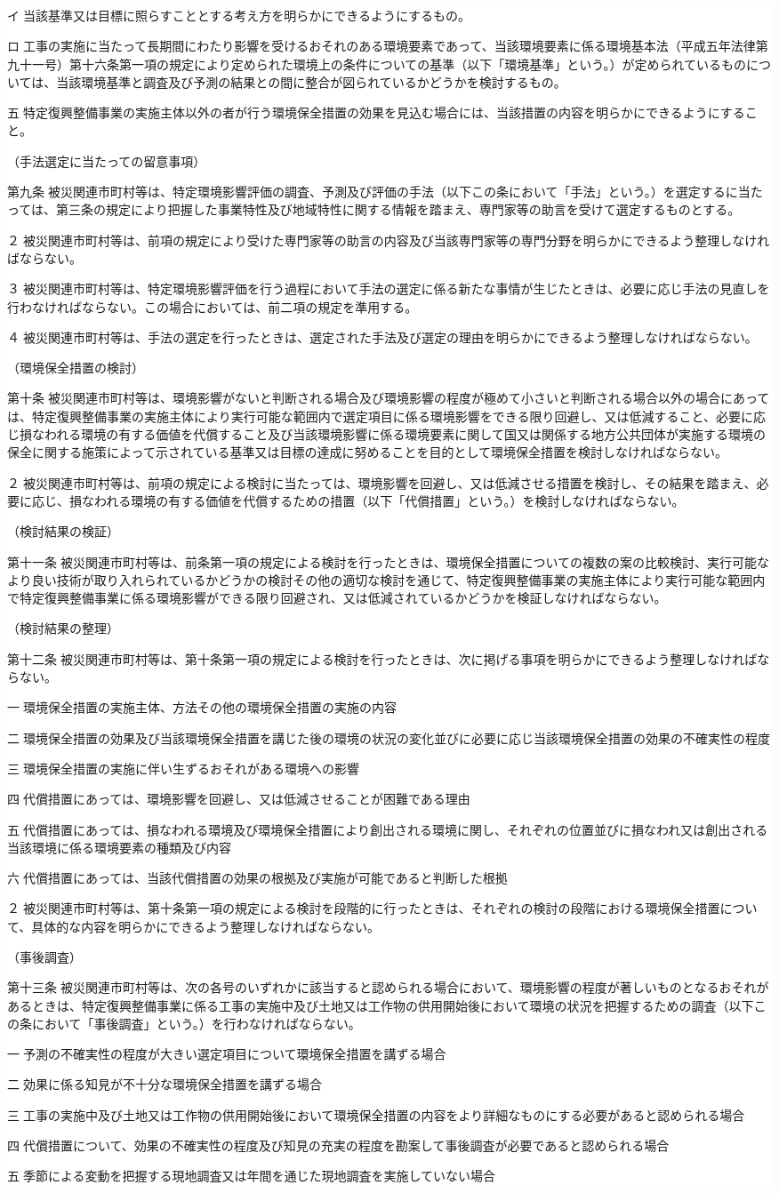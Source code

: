 イ 当該基準又は目標に照らすこととする考え方を明らかにできるようにするもの。

ロ 工事の実施に当たって長期間にわたり影響を受けるおそれのある環境要素であって、当該環境要素に係る環境基本法（平成五年法律第九十一号）第十六条第一項の規定により定められた環境上の条件についての基準（以下「環境基準」という。）が定められているものについては、当該環境基準と調査及び予測の結果との間に整合が図られているかどうかを検討するもの。

五 特定復興整備事業の実施主体以外の者が行う環境保全措置の効果を見込む場合には、当該措置の内容を明らかにできるようにすること。

（手法選定に当たっての留意事項）

第九条 被災関連市町村等は、特定環境影響評価の調査、予測及び評価の手法（以下この条において「手法」という。）を選定するに当たっては、第三条の規定により把握した事業特性及び地域特性に関する情報を踏まえ、専門家等の助言を受けて選定するものとする。

２ 被災関連市町村等は、前項の規定により受けた専門家等の助言の内容及び当該専門家等の専門分野を明らかにできるよう整理しなければならない。

３ 被災関連市町村等は、特定環境影響評価を行う過程において手法の選定に係る新たな事情が生じたときは、必要に応じ手法の見直しを行わなければならない。この場合においては、前二項の規定を準用する。

４ 被災関連市町村等は、手法の選定を行ったときは、選定された手法及び選定の理由を明らかにできるよう整理しなければならない。

（環境保全措置の検討）

第十条 被災関連市町村等は、環境影響がないと判断される場合及び環境影響の程度が極めて小さいと判断される場合以外の場合にあっては、特定復興整備事業の実施主体により実行可能な範囲内で選定項目に係る環境影響をできる限り回避し、又は低減すること、必要に応じ損なわれる環境の有する価値を代償すること及び当該環境影響に係る環境要素に関して国又は関係する地方公共団体が実施する環境の保全に関する施策によって示されている基準又は目標の達成に努めることを目的として環境保全措置を検討しなければならない。

２ 被災関連市町村等は、前項の規定による検討に当たっては、環境影響を回避し、又は低減させる措置を検討し、その結果を踏まえ、必要に応じ、損なわれる環境の有する価値を代償するための措置（以下「代償措置」という。）を検討しなければならない。

（検討結果の検証）

第十一条 被災関連市町村等は、前条第一項の規定による検討を行ったときは、環境保全措置についての複数の案の比較検討、実行可能なより良い技術が取り入れられているかどうかの検討その他の適切な検討を通じて、特定復興整備事業の実施主体により実行可能な範囲内で特定復興整備事業に係る環境影響ができる限り回避され、又は低減されているかどうかを検証しなければならない。

（検討結果の整理）

第十二条 被災関連市町村等は、第十条第一項の規定による検討を行ったときは、次に掲げる事項を明らかにできるよう整理しなければならない。

一 環境保全措置の実施主体、方法その他の環境保全措置の実施の内容

二 環境保全措置の効果及び当該環境保全措置を講じた後の環境の状況の変化並びに必要に応じ当該環境保全措置の効果の不確実性の程度

三 環境保全措置の実施に伴い生ずるおそれがある環境への影響

四 代償措置にあっては、環境影響を回避し、又は低減させることが困難である理由

五 代償措置にあっては、損なわれる環境及び環境保全措置により創出される環境に関し、それぞれの位置並びに損なわれ又は創出される当該環境に係る環境要素の種類及び内容

六 代償措置にあっては、当該代償措置の効果の根拠及び実施が可能であると判断した根拠

２ 被災関連市町村等は、第十条第一項の規定による検討を段階的に行ったときは、それぞれの検討の段階における環境保全措置について、具体的な内容を明らかにできるよう整理しなければならない。

（事後調査）

第十三条 被災関連市町村等は、次の各号のいずれかに該当すると認められる場合において、環境影響の程度が著しいものとなるおそれがあるときは、特定復興整備事業に係る工事の実施中及び土地又は工作物の供用開始後において環境の状況を把握するための調査（以下この条において「事後調査」という。）を行わなければならない。

一 予測の不確実性の程度が大きい選定項目について環境保全措置を講ずる場合

二 効果に係る知見が不十分な環境保全措置を講ずる場合

三 工事の実施中及び土地又は工作物の供用開始後において環境保全措置の内容をより詳細なものにする必要があると認められる場合

四 代償措置について、効果の不確実性の程度及び知見の充実の程度を勘案して事後調査が必要であると認められる場合

五 季節による変動を把握する現地調査又は年間を通じた現地調査を実施していない場合
